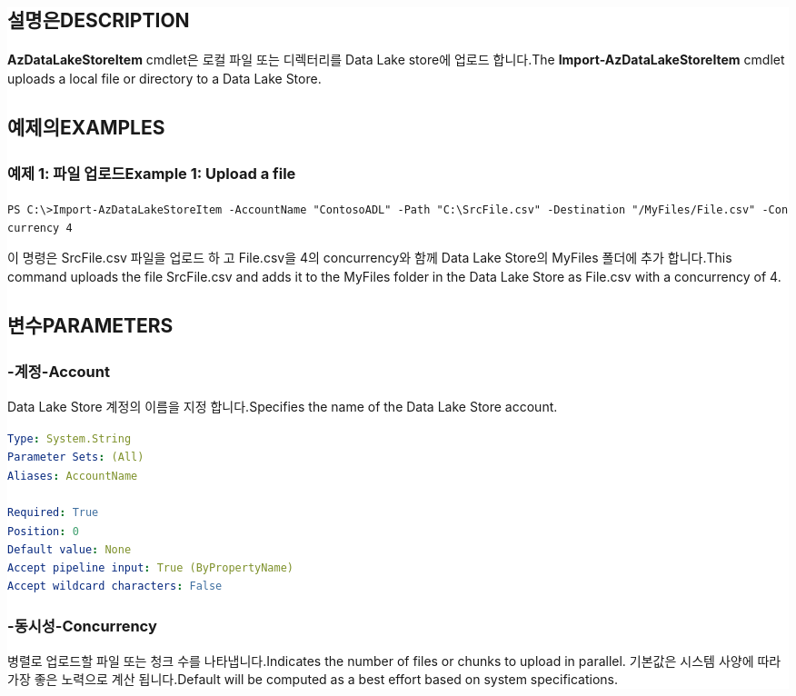 ## <span data-ttu-id="cc8c7-107">설명은</span><span class="sxs-lookup"><span data-stu-id="cc8c7-107">DESCRIPTION</span></span>
<span data-ttu-id="cc8c7-108">**AzDataLakeStoreItem** cmdlet은 로컬 파일 또는 디렉터리를 Data Lake store에 업로드 합니다.</span><span class="sxs-lookup"><span data-stu-id="cc8c7-108">The **Import-AzDataLakeStoreItem** cmdlet uploads a local file or directory to a Data Lake Store.</span></span>

## <span data-ttu-id="cc8c7-109">예제의</span><span class="sxs-lookup"><span data-stu-id="cc8c7-109">EXAMPLES</span></span>

### <span data-ttu-id="cc8c7-110">예제 1: 파일 업로드</span><span class="sxs-lookup"><span data-stu-id="cc8c7-110">Example 1: Upload a file</span></span>
```
PS C:\>Import-AzDataLakeStoreItem -AccountName "ContosoADL" -Path "C:\SrcFile.csv" -Destination "/MyFiles/File.csv" -Concurrency 4
```

<span data-ttu-id="cc8c7-111">이 명령은 SrcFile.csv 파일을 업로드 하 고 File.csv을 4의 concurrency와 함께 Data Lake Store의 MyFiles 폴더에 추가 합니다.</span><span class="sxs-lookup"><span data-stu-id="cc8c7-111">This command uploads the file SrcFile.csv and adds it to the MyFiles folder in the Data Lake Store as File.csv with a concurrency of 4.</span></span>

## <span data-ttu-id="cc8c7-112">변수</span><span class="sxs-lookup"><span data-stu-id="cc8c7-112">PARAMETERS</span></span>

### <span data-ttu-id="cc8c7-113">-계정</span><span class="sxs-lookup"><span data-stu-id="cc8c7-113">-Account</span></span>
<span data-ttu-id="cc8c7-114">Data Lake Store 계정의 이름을 지정 합니다.</span><span class="sxs-lookup"><span data-stu-id="cc8c7-114">Specifies the name of the Data Lake Store account.</span></span>

```yaml
Type: System.String
Parameter Sets: (All)
Aliases: AccountName

Required: True
Position: 0
Default value: None
Accept pipeline input: True (ByPropertyName)
Accept wildcard characters: False
```

### <span data-ttu-id="cc8c7-115">-동시성</span><span class="sxs-lookup"><span data-stu-id="cc8c7-115">-Concurrency</span></span>
<span data-ttu-id="cc8c7-116">병렬로 업로드할 파일 또는 청크 수를 나타냅니다.</span><span class="sxs-lookup"><span data-stu-id="cc8c7-116">Indicates the number of files or chunks to upload in parallel.</span></span> <span data-ttu-id="cc8c7-117">기본값은 시스템 사양에 따라 가장 좋은 노력으로 계산 됩니다.</span><span class="sxs-lookup"><span data-stu-id="cc8c7-117">Default will be computed as a best effort based on system specifications.</span></span>
